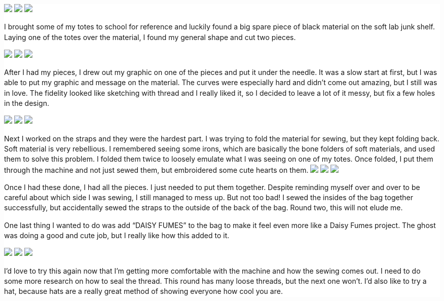 <img width=30% src='/assets/post7/img07.jpg'>
<img width=30% src='/assets/post7/img08.JPG'>
<img width=30% src='/assets/post7/img09.JPG'>

I brought some of my totes to school for reference and luckily found a big spare piece of black material on the soft lab junk shelf. Laying one of the totes over the material, I found my general shape and cut two pieces.

<img width=30% src='/assets/post7/img10.JPG'>
<img width=30% src='/assets/post7/img11.JPG'>
<img width=30% src='/assets/post7/img12.JPG'>

After I had my pieces, I drew out my graphic on one of the pieces and put it under the needle. It was a slow start at first, but I was able to put my graphic and message on the material. The curves were especially hard and didn’t come out amazing, but I still was in love. The fidelity looked like sketching with thread and I really liked it, so I decided to leave a lot of it messy, but fix a few holes in the design.

<img width=30% src='/assets/post7/img13.JPG'>
<img width=30% src='/assets/post7/img14.JPG'>
<img width=30% src='/assets/post7/img15.JPG'>

Next I worked on the straps and they were the hardest part. I was trying to fold the material for sewing, but they kept folding back. Soft material is very rebellious. I remembered seeing some irons, which are basically the bone folders of soft materials, and used them to solve this problem. I folded them twice to loosely emulate what I was seeing on one of my totes. Once folded, I put them through the machine and not just sewed them, but embroidered some cute hearts on them. 
<img width=30% src='/assets/post7/img16.JPG'>
<img width=30% src='/assets/post7/img17.JPG'>
<img width=30% src='/assets/post7/img18.JPG'>

Once I had these done, I had all the pieces. I just needed to put them together.
Despite reminding myself over and over to be careful about which side I was sewing, I still managed to mess up. But not too bad! I sewed the insides of the bag together successfully, but accidentally sewed the straps to the outside of the back of the bag. Round two, this will not elude me.


One last thing I wanted to do was add “DAISY FUMES” to the bag to make it feel even more like a Daisy Fumes project. The ghost was doing a good and cute job, but I really like how this added to it.

<img width=30% src='/assets/post7/img19.JPG'>
<img width=30% src='/assets/post7/img20.JPG'>
<img width=30% src='/assets/post7/img21.JPG'>

I’d love to try this again now that I’m getting more comfortable with the machine and how the sewing comes out. I need to do some more research on how to seal the thread. This round has many loose threads, but the next one won’t. I’d also like to try a hat, because hats are a really great method of showing everyone how cool you are.
